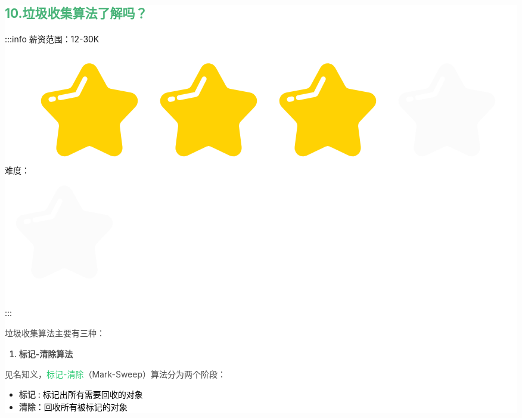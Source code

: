 


## <font style="color:rgb(72, 179, 120);">10.垃圾收集算法了解吗？</font>
:::info
薪资范围：12-30K

难度：![1697786030809-fc89efcc-9dd7-4e48-afca-f6289a67f20c.png](./assets/1697786030809-fc89efcc-9dd7-4e48-afca-f6289a67f20c.png)![1697786030809-fc89efcc-9dd7-4e48-afca-f6289a67f20c.png](./assets/1697786030809-fc89efcc-9dd7-4e48-afca-f6289a67f20c.png)![1697786030809-fc89efcc-9dd7-4e48-afca-f6289a67f20c.png](./assets/1697786030809-fc89efcc-9dd7-4e48-afca-f6289a67f20c.png)![1697786256143-368792d4-269f-4577-aab8-f1a1a1326900.png](./assets/1697786256143-368792d4-269f-4577-aab8-f1a1a1326900.png)![1697786256143-368792d4-269f-4577-aab8-f1a1a1326900.png](./assets/1697786256143-368792d4-269f-4577-aab8-f1a1a1326900.png)

:::

<font style="color:rgb(74, 74, 74);">垃圾收集算法主要有三种：</font>

1. **<font style="color:rgb(74, 74, 74);">标记-清除算法</font>**

<font style="color:rgb(74, 74, 74);">见名知义，</font><font style="color:rgb(40, 202, 113);">标记-清除</font><font style="color:rgb(74, 74, 74);">（Mark-Sweep）算法分为两个阶段：</font>

+ **<font style="color:rgb(74, 74, 74);">标记</font>**<font style="color:rgb(1, 1, 1);"> </font><font style="color:rgb(1, 1, 1);">: 标记出所有需要回收的对象</font>
+ **<font style="color:rgb(74, 74, 74);">清除</font>**<font style="color:rgb(1, 1, 1);">：回收所有被标记的对象</font>
